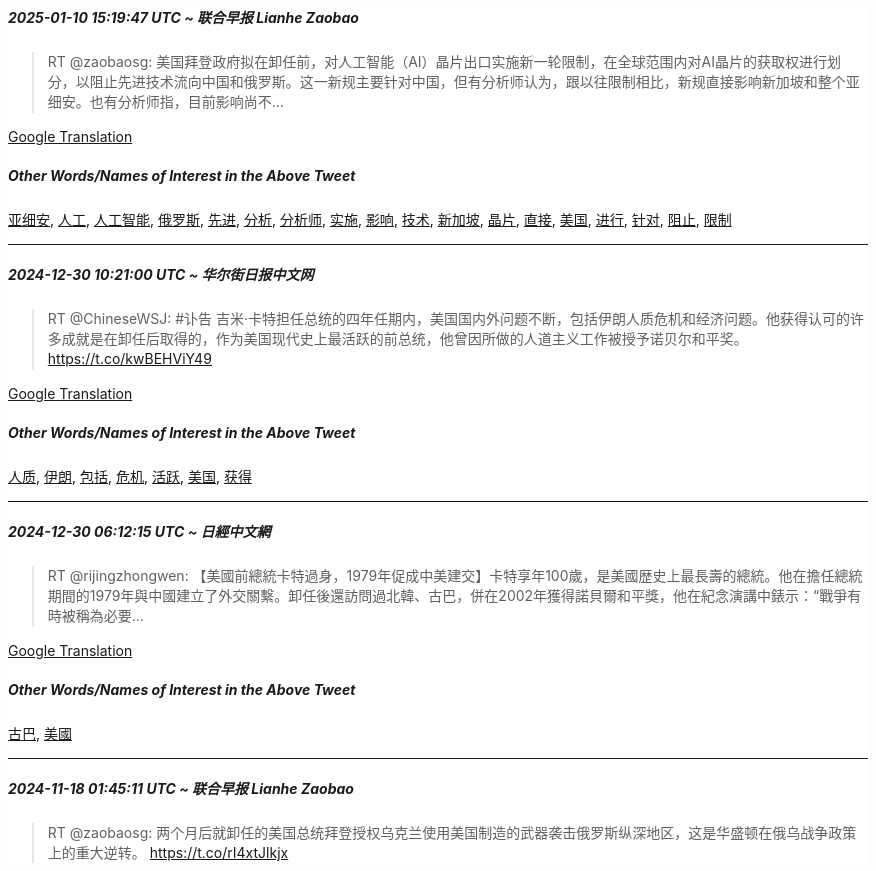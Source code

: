##### 2025-01-10 15:19:47 UTC ~ 联合早报 Lianhe Zaobao
> RT @zaobaosg: 美国拜登政府拟在卸任前，对人工智能（AI）晶片出口实施新一轮限制，在全球范围内对AI晶片的获取权进行划分，以阻止先进技术流向中国和俄罗斯。这一新规主要针对中国，但有分析师认为，跟以往限制相比，新规直接影响新加坡和整个亚细安。也有分析师指，目前影响尚不…

[Google Translation](https://translate.google.com/?hi=en&tab=TT&sl=zh-CN&tl=en&op=translate&text=RT+%40zaobaosg%3A+%E7%BE%8E%E5%9B%BD%E6%8B%9C%E7%99%BB%E6%94%BF%E5%BA%9C%E6%8B%9F%E5%9C%A8%E5%8D%B8%E4%BB%BB%E5%89%8D%EF%BC%8C%E5%AF%B9%E4%BA%BA%E5%B7%A5%E6%99%BA%E8%83%BD%EF%BC%88AI%EF%BC%89%E6%99%B6%E7%89%87%E5%87%BA%E5%8F%A3%E5%AE%9E%E6%96%BD%E6%96%B0%E4%B8%80%E8%BD%AE%E9%99%90%E5%88%B6%EF%BC%8C%E5%9C%A8%E5%85%A8%E7%90%83%E8%8C%83%E5%9B%B4%E5%86%85%E5%AF%B9AI%E6%99%B6%E7%89%87%E7%9A%84%E8%8E%B7%E5%8F%96%E6%9D%83%E8%BF%9B%E8%A1%8C%E5%88%92%E5%88%86%EF%BC%8C%E4%BB%A5%E9%98%BB%E6%AD%A2%E5%85%88%E8%BF%9B%E6%8A%80%E6%9C%AF%E6%B5%81%E5%90%91%E4%B8%AD%E5%9B%BD%E5%92%8C%E4%BF%84%E7%BD%97%E6%96%AF%E3%80%82%E8%BF%99%E4%B8%80%E6%96%B0%E8%A7%84%E4%B8%BB%E8%A6%81%E9%92%88%E5%AF%B9%E4%B8%AD%E5%9B%BD%EF%BC%8C%E4%BD%86%E6%9C%89%E5%88%86%E6%9E%90%E5%B8%88%E8%AE%A4%E4%B8%BA%EF%BC%8C%E8%B7%9F%E4%BB%A5%E5%BE%80%E9%99%90%E5%88%B6%E7%9B%B8%E6%AF%94%EF%BC%8C%E6%96%B0%E8%A7%84%E7%9B%B4%E6%8E%A5%E5%BD%B1%E5%93%8D%E6%96%B0%E5%8A%A0%E5%9D%A1%E5%92%8C%E6%95%B4%E4%B8%AA%E4%BA%9A%E7%BB%86%E5%AE%89%E3%80%82%E4%B9%9F%E6%9C%89%E5%88%86%E6%9E%90%E5%B8%88%E6%8C%87%EF%BC%8C%E7%9B%AE%E5%89%8D%E5%BD%B1%E5%93%8D%E5%B0%9A%E4%B8%8D%E2%80%A6)
##### Other Words/Names of Interest in the Above Tweet
[亚细安](亚细安.md), [人工](人工.md), [人工智能](人工智能.md), [俄罗斯](俄罗斯.md), [先进](先进.md), [分析](分析.md), [分析师](分析师.md), [实施](实施.md), [影响](影响.md), [技术](技术.md), [新加坡](新加坡.md), [晶片](晶片.md), [直接](直接.md), [美国](美国.md), [进行](进行.md), [针对](针对.md), [阻止](阻止.md), [限制](限制.md)
___
##### 2024-12-30 10:21:00 UTC ~ 华尔街日报中文网
> RT @ChineseWSJ: #讣告 吉米·卡特担任总统的四年任期内，美国国内外问题不断，包括伊朗人质危机和经济问题。他获得认可的许多成就是在卸任后取得的，作为美国现代史上最活跃的前总统，他曾因所做的人道主义工作被授予诺贝尔和平奖。https://t.co/kwBEHViY49

[Google Translation](https://translate.google.com/?hi=en&tab=TT&sl=zh-CN&tl=en&op=translate&text=RT+%40ChineseWSJ%3A+%23%E8%AE%A3%E5%91%8A+%E5%90%89%E7%B1%B3%C2%B7%E5%8D%A1%E7%89%B9%E6%8B%85%E4%BB%BB%E6%80%BB%E7%BB%9F%E7%9A%84%E5%9B%9B%E5%B9%B4%E4%BB%BB%E6%9C%9F%E5%86%85%EF%BC%8C%E7%BE%8E%E5%9B%BD%E5%9B%BD%E5%86%85%E5%A4%96%E9%97%AE%E9%A2%98%E4%B8%8D%E6%96%AD%EF%BC%8C%E5%8C%85%E6%8B%AC%E4%BC%8A%E6%9C%97%E4%BA%BA%E8%B4%A8%E5%8D%B1%E6%9C%BA%E5%92%8C%E7%BB%8F%E6%B5%8E%E9%97%AE%E9%A2%98%E3%80%82%E4%BB%96%E8%8E%B7%E5%BE%97%E8%AE%A4%E5%8F%AF%E7%9A%84%E8%AE%B8%E5%A4%9A%E6%88%90%E5%B0%B1%E6%98%AF%E5%9C%A8%E5%8D%B8%E4%BB%BB%E5%90%8E%E5%8F%96%E5%BE%97%E7%9A%84%EF%BC%8C%E4%BD%9C%E4%B8%BA%E7%BE%8E%E5%9B%BD%E7%8E%B0%E4%BB%A3%E5%8F%B2%E4%B8%8A%E6%9C%80%E6%B4%BB%E8%B7%83%E7%9A%84%E5%89%8D%E6%80%BB%E7%BB%9F%EF%BC%8C%E4%BB%96%E6%9B%BE%E5%9B%A0%E6%89%80%E5%81%9A%E7%9A%84%E4%BA%BA%E9%81%93%E4%B8%BB%E4%B9%89%E5%B7%A5%E4%BD%9C%E8%A2%AB%E6%8E%88%E4%BA%88%E8%AF%BA%E8%B4%9D%E5%B0%94%E5%92%8C%E5%B9%B3%E5%A5%96%E3%80%82https%3A%2F%2Ft.co%2FkwBEHViY49)
##### Other Words/Names of Interest in the Above Tweet
[人质](人质.md), [伊朗](伊朗.md), [包括](包括.md), [危机](危机.md), [活跃](活跃.md), [美国](美国.md), [获得](获得.md)
___
##### 2024-12-30 06:12:15 UTC ~ 日經中文網
> RT @rijingzhongwen: 【美國前總統卡特過身，1979年促成中美建交】卡特享年100歲，是美國歴史上最長壽的總統。他在擔任總統期間的1979年與中國建立了外交關繫。卸任後還訪問過北韓、古巴，併在2002年獲得諾貝爾和平獎，他在紀念演講中錶示：“戰爭有時被稱為必要…

[Google Translation](https://translate.google.com/?hi=en&tab=TT&sl=zh-CN&tl=en&op=translate&text=RT+%40rijingzhongwen%3A+%E3%80%90%E7%BE%8E%E5%9C%8B%E5%89%8D%E7%B8%BD%E7%B5%B1%E5%8D%A1%E7%89%B9%E9%81%8E%E8%BA%AB%EF%BC%8C1979%E5%B9%B4%E4%BF%83%E6%88%90%E4%B8%AD%E7%BE%8E%E5%BB%BA%E4%BA%A4%E3%80%91%E5%8D%A1%E7%89%B9%E4%BA%AB%E5%B9%B4100%E6%AD%B2%EF%BC%8C%E6%98%AF%E7%BE%8E%E5%9C%8B%E6%AD%B4%E5%8F%B2%E4%B8%8A%E6%9C%80%E9%95%B7%E5%A3%BD%E7%9A%84%E7%B8%BD%E7%B5%B1%E3%80%82%E4%BB%96%E5%9C%A8%E6%93%94%E4%BB%BB%E7%B8%BD%E7%B5%B1%E6%9C%9F%E9%96%93%E7%9A%841979%E5%B9%B4%E8%88%87%E4%B8%AD%E5%9C%8B%E5%BB%BA%E7%AB%8B%E4%BA%86%E5%A4%96%E4%BA%A4%E9%97%9C%E7%B9%AB%E3%80%82%E5%8D%B8%E4%BB%BB%E5%BE%8C%E9%82%84%E8%A8%AA%E5%95%8F%E9%81%8E%E5%8C%97%E9%9F%93%E3%80%81%E5%8F%A4%E5%B7%B4%EF%BC%8C%E4%BD%B5%E5%9C%A82002%E5%B9%B4%E7%8D%B2%E5%BE%97%E8%AB%BE%E8%B2%9D%E7%88%BE%E5%92%8C%E5%B9%B3%E7%8D%8E%EF%BC%8C%E4%BB%96%E5%9C%A8%E7%B4%80%E5%BF%B5%E6%BC%94%E8%AC%9B%E4%B8%AD%E9%8C%B6%E7%A4%BA%EF%BC%9A%E2%80%9C%E6%88%B0%E7%88%AD%E6%9C%89%E6%99%82%E8%A2%AB%E7%A8%B1%E7%82%BA%E5%BF%85%E8%A6%81%E2%80%A6)
##### Other Words/Names of Interest in the Above Tweet
[古巴](古巴.md), [美國](美國.md)
___
##### 2024-11-18 01:45:11 UTC ~ 联合早报 Lianhe Zaobao
> RT @zaobaosg: 两个月后就卸任的美国总统拜登授权乌克兰使用美国制造的武器袭击俄罗斯纵深地区，这是华盛顿在俄乌战争政策上的重大逆转。 https://t.co/rI4xtJlkjx
